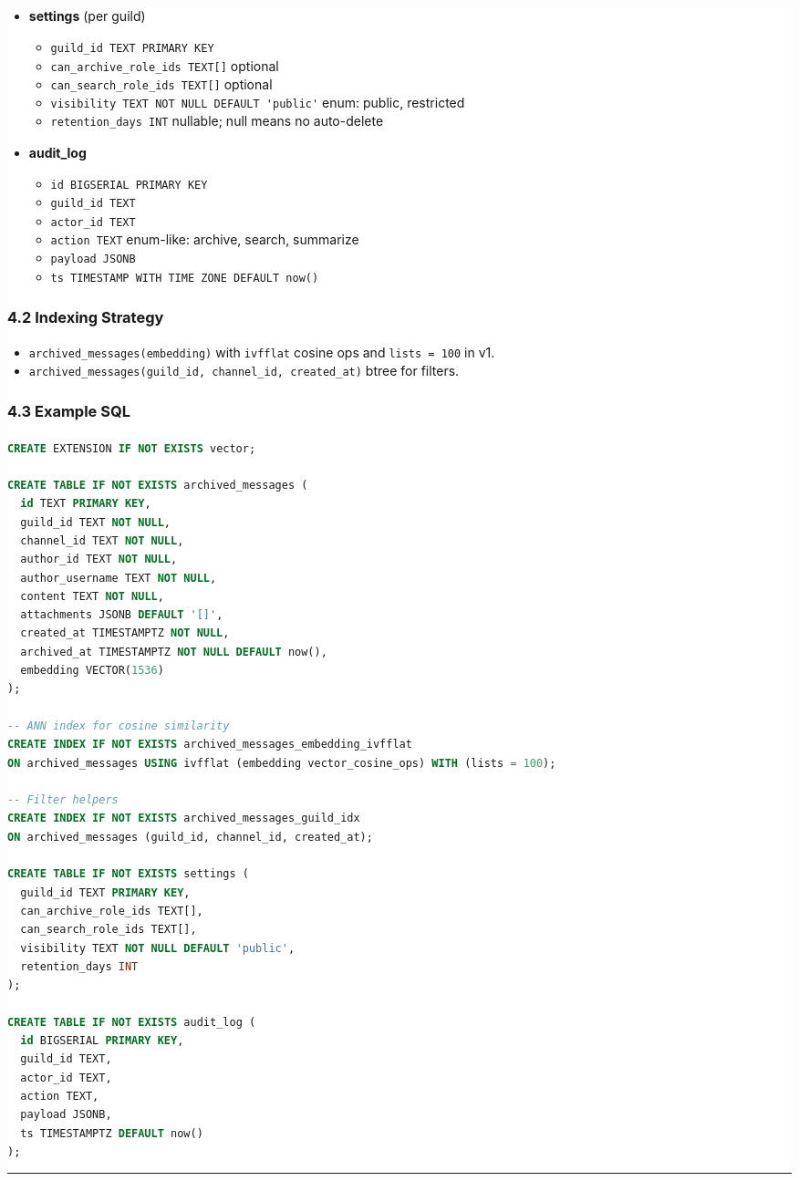 - **settings** (per guild)
  - `guild_id TEXT PRIMARY KEY`
  - `can_archive_role_ids TEXT[]` optional
  - `can_search_role_ids TEXT[]` optional
  - `visibility TEXT NOT NULL DEFAULT 'public'` enum: public, restricted
  - `retention_days INT` nullable; null means no auto-delete

- **audit_log**
  - `id BIGSERIAL PRIMARY KEY`
  - `guild_id TEXT`
  - `actor_id TEXT`
  - `action TEXT` enum-like: archive, search, summarize
  - `payload JSONB`
  - `ts TIMESTAMP WITH TIME ZONE DEFAULT now()`

### 4.2 Indexing Strategy

- `archived_messages(embedding)` with `ivfflat` cosine ops and `lists = 100` in v1.
- `archived_messages(guild_id, channel_id, created_at)` btree for filters.

### 4.3 Example SQL

```sql
CREATE EXTENSION IF NOT EXISTS vector;

CREATE TABLE IF NOT EXISTS archived_messages (
  id TEXT PRIMARY KEY,
  guild_id TEXT NOT NULL,
  channel_id TEXT NOT NULL,
  author_id TEXT NOT NULL,
  author_username TEXT NOT NULL,
  content TEXT NOT NULL,
  attachments JSONB DEFAULT '[]',
  created_at TIMESTAMPTZ NOT NULL,
  archived_at TIMESTAMPTZ NOT NULL DEFAULT now(),
  embedding VECTOR(1536)
);

-- ANN index for cosine similarity
CREATE INDEX IF NOT EXISTS archived_messages_embedding_ivfflat
ON archived_messages USING ivfflat (embedding vector_cosine_ops) WITH (lists = 100);

-- Filter helpers
CREATE INDEX IF NOT EXISTS archived_messages_guild_idx
ON archived_messages (guild_id, channel_id, created_at);

CREATE TABLE IF NOT EXISTS settings (
  guild_id TEXT PRIMARY KEY,
  can_archive_role_ids TEXT[],
  can_search_role_ids TEXT[],
  visibility TEXT NOT NULL DEFAULT 'public',
  retention_days INT
);

CREATE TABLE IF NOT EXISTS audit_log (
  id BIGSERIAL PRIMARY KEY,
  guild_id TEXT,
  actor_id TEXT,
  action TEXT,
  payload JSONB,
  ts TIMESTAMPTZ DEFAULT now()
);
```

---